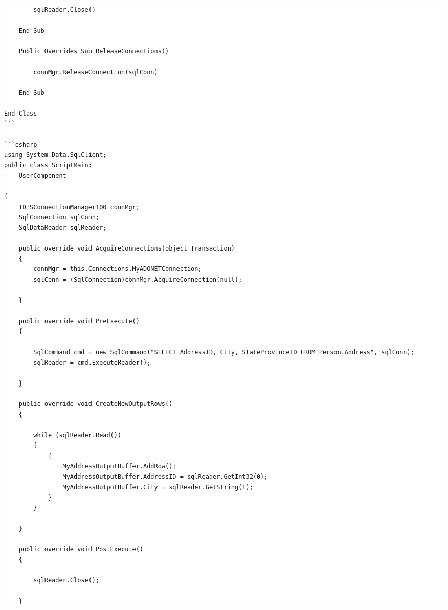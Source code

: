             sqlReader.Close()  
  
        End Sub  
  
        Public Overrides Sub ReleaseConnections()  
  
            connMgr.ReleaseConnection(sqlConn)  
  
        End Sub  
  
    End Class  
    ```  
  
    ```csharp  
    using System.Data.SqlClient;  
    public class ScriptMain:  
        UserComponent  
  
    {  
        IDTSConnectionManager100 connMgr;  
        SqlConnection sqlConn;  
        SqlDataReader sqlReader;  
  
        public override void AcquireConnections(object Transaction)  
        {  
            connMgr = this.Connections.MyADONETConnection;  
            sqlConn = (SqlConnection)connMgr.AcquireConnection(null);  
  
        }  
  
        public override void PreExecute()  
        {  
  
            SqlCommand cmd = new SqlCommand("SELECT AddressID, City, StateProvinceID FROM Person.Address", sqlConn);  
            sqlReader = cmd.ExecuteReader();  
  
        }  
  
        public override void CreateNewOutputRows()  
        {  
  
            while (sqlReader.Read())  
            {  
                {  
                    MyAddressOutputBuffer.AddRow();  
                    MyAddressOutputBuffer.AddressID = sqlReader.GetInt32(0);  
                    MyAddressOutputBuffer.City = sqlReader.GetString(1);  
                }  
            }  
  
        }  
  
        public override void PostExecute()  
        {  
  
            sqlReader.Close();  
  
        }  
  